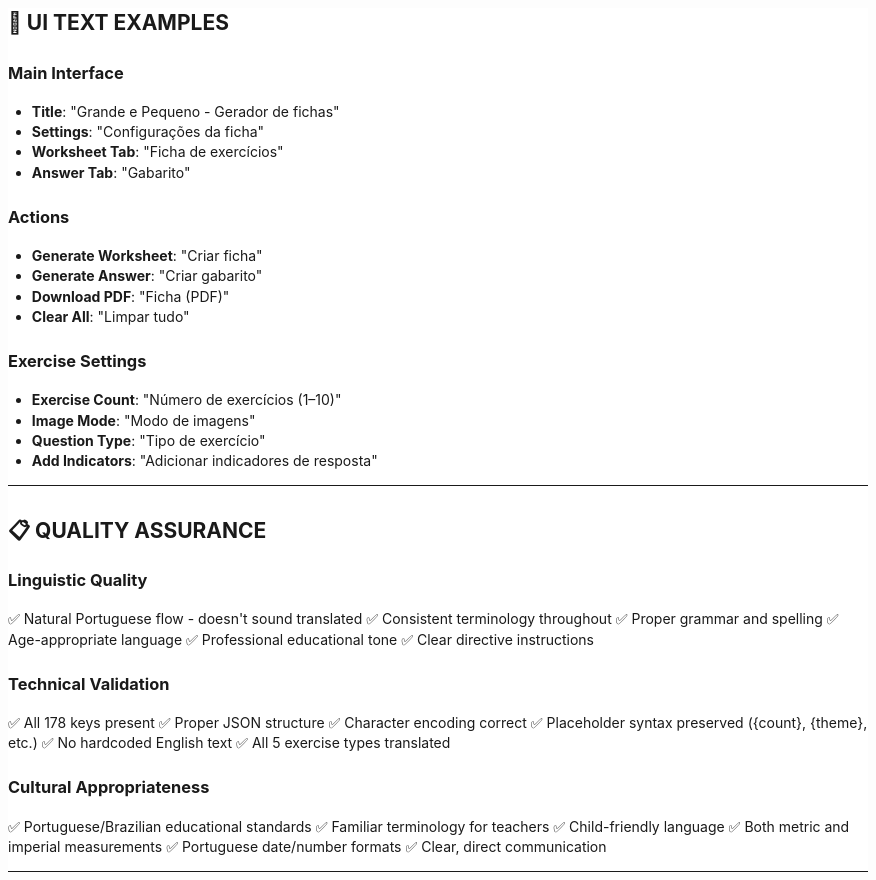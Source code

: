 ## 🎨 UI TEXT EXAMPLES

### Main Interface
- **Title**: "Grande e Pequeno - Gerador de fichas"
- **Settings**: "Configurações da ficha"
- **Worksheet Tab**: "Ficha de exercícios"
- **Answer Tab**: "Gabarito"

### Actions
- **Generate Worksheet**: "Criar ficha"
- **Generate Answer**: "Criar gabarito"
- **Download PDF**: "Ficha (PDF)"
- **Clear All**: "Limpar tudo"

### Exercise Settings
- **Exercise Count**: "Número de exercícios (1–10)"
- **Image Mode**: "Modo de imagens"
- **Question Type**: "Tipo de exercício"
- **Add Indicators**: "Adicionar indicadores de resposta"

---

## 📋 QUALITY ASSURANCE

### Linguistic Quality
✅ Natural Portuguese flow - doesn't sound translated
✅ Consistent terminology throughout
✅ Proper grammar and spelling
✅ Age-appropriate language
✅ Professional educational tone
✅ Clear directive instructions

### Technical Validation
✅ All 178 keys present
✅ Proper JSON structure
✅ Character encoding correct
✅ Placeholder syntax preserved ({count}, {theme}, etc.)
✅ No hardcoded English text
✅ All 5 exercise types translated

### Cultural Appropriateness
✅ Portuguese/Brazilian educational standards
✅ Familiar terminology for teachers
✅ Child-friendly language
✅ Both metric and imperial measurements
✅ Portuguese date/number formats
✅ Clear, direct communication

---